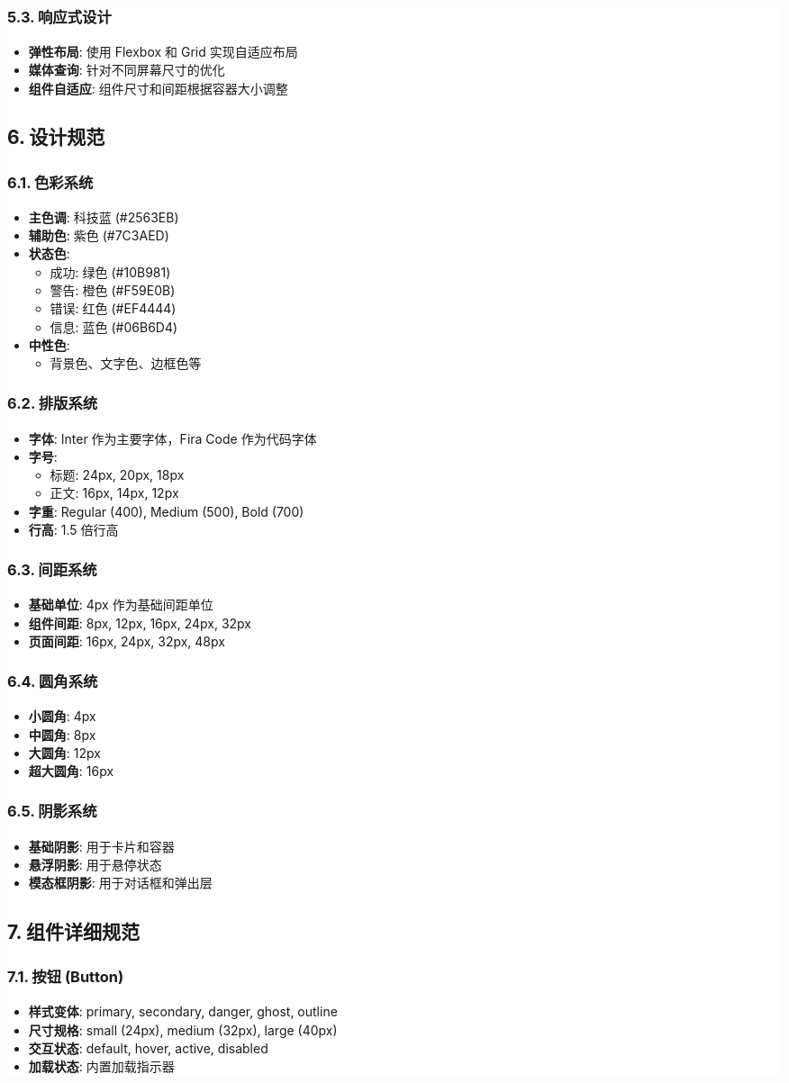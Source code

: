 ### 5.3. 响应式设计
- **弹性布局**: 使用 Flexbox 和 Grid 实现自适应布局
- **媒体查询**: 针对不同屏幕尺寸的优化
- **组件自适应**: 组件尺寸和间距根据容器大小调整

## 6. 设计规范

### 6.1. 色彩系统
- **主色调**: 科技蓝 (#2563EB)
- **辅助色**: 紫色 (#7C3AED)
- **状态色**: 
  - 成功: 绿色 (#10B981)
  - 警告: 橙色 (#F59E0B)
  - 错误: 红色 (#EF4444)
  - 信息: 蓝色 (#06B6D4)
- **中性色**: 
  - 背景色、文字色、边框色等

### 6.2. 排版系统
- **字体**: Inter 作为主要字体，Fira Code 作为代码字体
- **字号**: 
  - 标题: 24px, 20px, 18px
  - 正文: 16px, 14px, 12px
- **字重**: Regular (400), Medium (500), Bold (700)
- **行高**: 1.5 倍行高

### 6.3. 间距系统
- **基础单位**: 4px 作为基础间距单位
- **组件间距**: 8px, 12px, 16px, 24px, 32px
- **页面间距**: 16px, 24px, 32px, 48px

### 6.4. 圆角系统
- **小圆角**: 4px
- **中圆角**: 8px
- **大圆角**: 12px
- **超大圆角**: 16px

### 6.5. 阴影系统
- **基础阴影**: 用于卡片和容器
- **悬浮阴影**: 用于悬停状态
- **模态框阴影**: 用于对话框和弹出层

## 7. 组件详细规范

### 7.1. 按钮 (Button)
- **样式变体**: primary, secondary, danger, ghost, outline
- **尺寸规格**: small (24px), medium (32px), large (40px)
- **交互状态**: default, hover, active, disabled
- **加载状态**: 内置加载指示器
